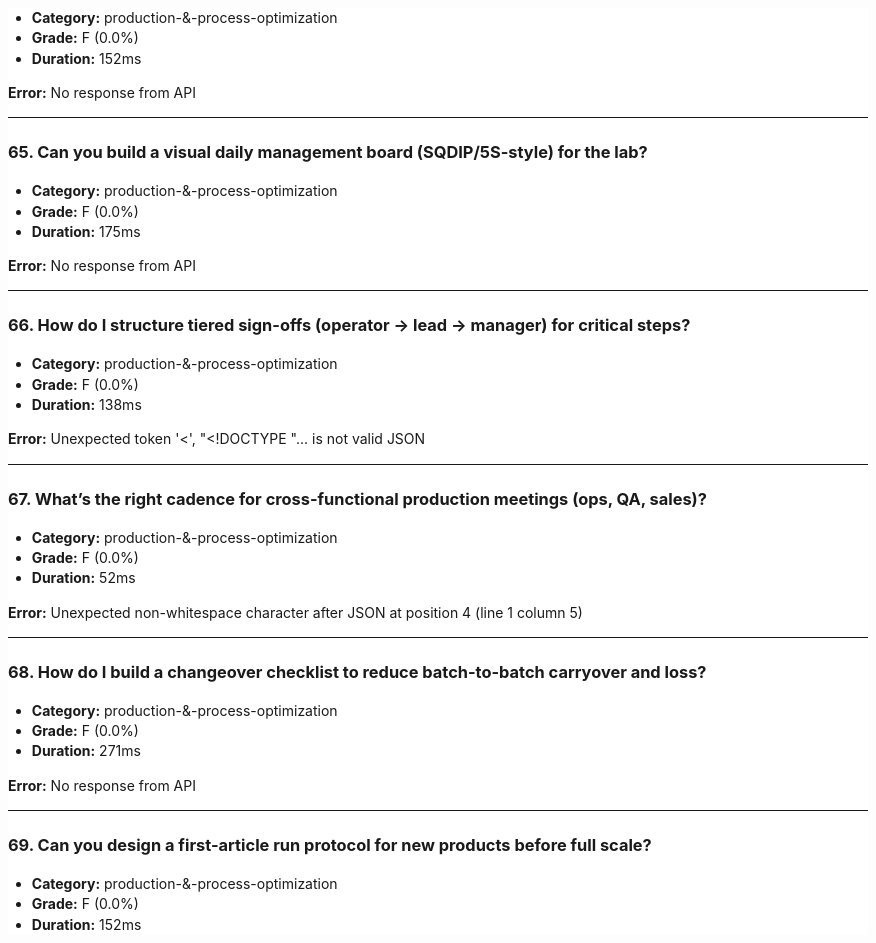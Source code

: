 - **Category:** production-&-process-optimization
- **Grade:** F (0.0%)
- **Duration:** 152ms

**Error:** No response from API

---

### 65. Can you build a visual daily management board (SQDIP/5S-style) for the lab?

- **Category:** production-&-process-optimization
- **Grade:** F (0.0%)
- **Duration:** 175ms

**Error:** No response from API

---

### 66. How do I structure tiered sign-offs (operator → lead → manager) for critical steps?

- **Category:** production-&-process-optimization
- **Grade:** F (0.0%)
- **Duration:** 138ms

**Error:** Unexpected token '<', "<!DOCTYPE "... is not valid JSON

---

### 67. What’s the right cadence for cross-functional production meetings (ops, QA, sales)?

- **Category:** production-&-process-optimization
- **Grade:** F (0.0%)
- **Duration:** 52ms

**Error:** Unexpected non-whitespace character after JSON at position 4 (line 1 column 5)

---

### 68. How do I build a changeover checklist to reduce batch-to-batch carryover and loss?

- **Category:** production-&-process-optimization
- **Grade:** F (0.0%)
- **Duration:** 271ms

**Error:** No response from API

---

### 69. Can you design a first-article run protocol for new products before full scale?

- **Category:** production-&-process-optimization
- **Grade:** F (0.0%)
- **Duration:** 152ms
